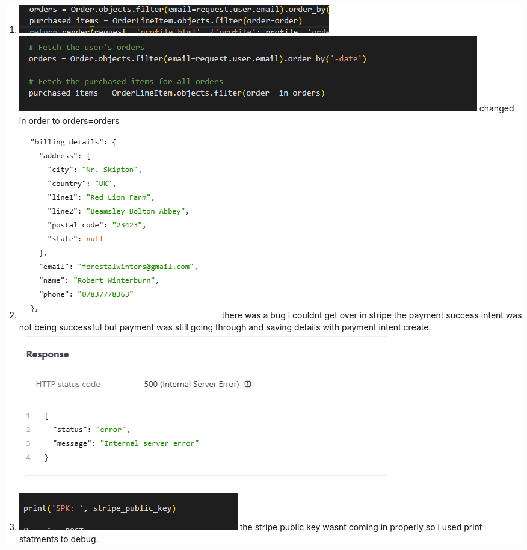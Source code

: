 1. ![alt text](<static/imgs/docs/problem 1.png>)
![alt text](static/imgs/docs/problem-1-fix.png)
changed in order to orders=orders

2. ![alt text](static/imgs/docs/payment-intent-create.png) there was a bug i couldnt get over in stripe the payment success intent was not being successful but payment was still going through and saving details with payment intent create.
![alt text](static/imgs/docs/payment-intent-error.png)

3. ![alt text](static/imgs/docs/debugging.png) the stripe public key wasnt coming in properly so i used print statments to debug.

